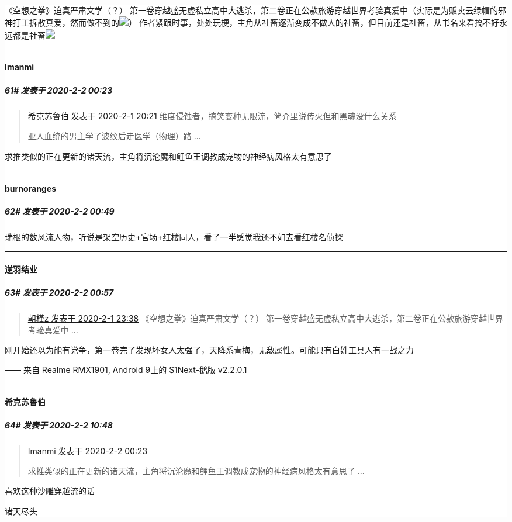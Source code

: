 
《空想之拳》迫真严肃文学（？）
第一卷穿越盛无虚私立高中大逃杀，第二卷正在公款旅游穿越世界考验真爱中（实际是为贩卖云绿帽的邪神打工拆散真爱，然而做不到的<img src="https://static.saraba1st.com/image/smiley/face2017/018.png" referrerpolicy="no-referrer">）
作者紧跟时事，处处玩梗，主角从社畜逐渐变成不做人的社畜，但目前还是社畜，从书名来看搞不好永远都是社畜<img src="https://static.saraba1st.com/image/smiley/face2017/067.png" referrerpolicy="no-referrer">


-----

####  Imanmi  
##### 61#       发表于 2020-2-2 00:23


<blockquote><a href="httphttps://bbs.saraba1st.com/2b/forum.php?mod=redirect&amp;goto=findpost&amp;pid=46299947&amp;ptid=1911601" target="_blank">希克苏鲁伯 发表于 2020-2-1 20:21</a>
维度侵蚀者，搞笑变种无限流，简介里说传火但和黑魂没什么关系

亚人血统的男主学了波纹后走医学（物理）路 ...</blockquote>
求推类似的正在更新的诸天流，主角将沉沦魔和鲤鱼王调教成宠物的神经病风格太有意思了


-----

####  burnoranges  
##### 62#       发表于 2020-2-2 00:49


瑞根的数风流人物，听说是架空历史+官场+红楼同人，看了一半感觉我还不如去看红楼名侦探


-----

####  逆羽结业  
##### 63#       发表于 2020-2-2 00:57


<blockquote><a href="httphttps://bbs.saraba1st.com/2b/forum.php?mod=redirect&amp;goto=findpost&amp;pid=46301715&amp;ptid=1911601" target="_blank">朝槿z 发表于 2020-2-1 23:38</a>
《空想之拳》迫真严肃文学（？）
第一卷穿越盛无虚私立高中大逃杀，第二卷正在公款旅游穿越世界考验真爱中 ...</blockquote>
刚开始还以为能有党争，第一卷完了发现坏女人太强了，天降系青梅，无敌属性。可能只有白姓工具人有一战之力

—— 来自 Realme RMX1901, Android 9上的 [S1Next-鹅版](https://github.com/ykrank/S1-Next/releases) v2.2.0.1


-----

####  希克苏鲁伯  
##### 64#       发表于 2020-2-2 10:48


<blockquote><a href="httphttps://bbs.saraba1st.com/2b/forum.php?mod=redirect&amp;goto=findpost&amp;pid=46302033&amp;ptid=1911601" target="_blank">Imanmi 发表于 2020-2-2 00:23</a>

求推类似的正在更新的诸天流，主角将沉沦魔和鲤鱼王调教成宠物的神经病风格太有意思了 ...</blockquote>
喜欢这种沙雕穿越流的话

诸天尽头
